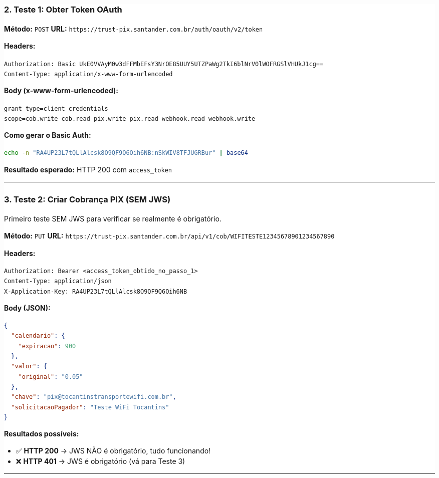 ### **2. Teste 1: Obter Token OAuth**

**Método:** `POST`
**URL:** `https://trust-pix.santander.com.br/auth/oauth/v2/token`

**Headers:**
```
Authorization: Basic UkE0VVAyM0w3dFFMbEFsY3NrOE85UUY5UTZPaWg2TkI6blNrV0lWOFRGSlVHUkJ1cg==
Content-Type: application/x-www-form-urlencoded
```

**Body (x-www-form-urlencoded):**
```
grant_type=client_credentials
scope=cob.write cob.read pix.write pix.read webhook.read webhook.write
```

**Como gerar o Basic Auth:**
```bash
echo -n "RA4UP23L7tQLlAlcsk8O9QF9Q6Oih6NB:nSkWIV8TFJUGRBur" | base64
```

**Resultado esperado:** HTTP 200 com `access_token`

---

### **3. Teste 2: Criar Cobrança PIX (SEM JWS)**

Primeiro teste SEM JWS para verificar se realmente é obrigatório.

**Método:** `PUT`
**URL:** `https://trust-pix.santander.com.br/api/v1/cob/WIFITESTE12345678901234567890`

**Headers:**
```
Authorization: Bearer <access_token_obtido_no_passo_1>
Content-Type: application/json
X-Application-Key: RA4UP23L7tQLlAlcsk8O9QF9Q6Oih6NB
```

**Body (JSON):**
```json
{
  "calendario": {
    "expiracao": 900
  },
  "valor": {
    "original": "0.05"
  },
  "chave": "pix@tocantinstransportewifi.com.br",
  "solicitacaoPagador": "Teste WiFi Tocantins"
}
```

**Resultados possíveis:**
- ✅ **HTTP 200** → JWS NÃO é obrigatório, tudo funcionando!
- ❌ **HTTP 401** → JWS é obrigatório (vá para Teste 3)

---